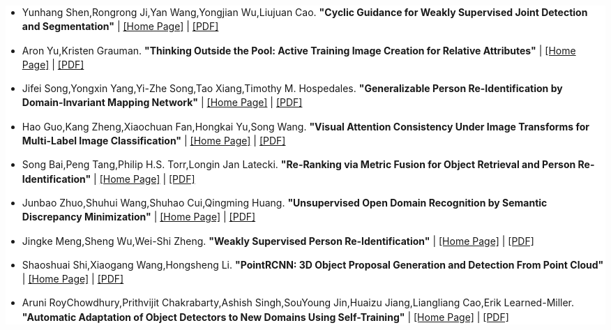 
- Yunhang Shen,Rongrong Ji,Yan Wang,Yongjian Wu,Liujuan Cao. **"Cyclic Guidance for Weakly Supervised Joint Detection and Segmentation"** | [[Home Page]](https://openaccess.thecvf.com/content_CVPR_2019/html/Shen_Cyclic_Guidance_for_Weakly_Supervised_Joint_Detection_and_Segmentation_CVPR_2019_paper.html) | [[PDF]](https://openaccess.thecvf.com/content_CVPR_2019/papers/Shen_Cyclic_Guidance_for_Weakly_Supervised_Joint_Detection_and_Segmentation_CVPR_2019_paper.pdf) 


- Aron Yu,Kristen Grauman. **"Thinking Outside the Pool: Active Training Image Creation for Relative Attributes"** | [[Home Page]](https://openaccess.thecvf.com/content_CVPR_2019/html/Yu_Thinking_Outside_the_Pool_Active_Training_Image_Creation_for_Relative_CVPR_2019_paper.html) | [[PDF]](https://openaccess.thecvf.com/content_CVPR_2019/papers/Yu_Thinking_Outside_the_Pool_Active_Training_Image_Creation_for_Relative_CVPR_2019_paper.pdf) 


- Jifei Song,Yongxin Yang,Yi-Zhe Song,Tao Xiang,Timothy M. Hospedales. **"Generalizable Person Re-Identification by Domain-Invariant Mapping Network"** | [[Home Page]](https://openaccess.thecvf.com/content_CVPR_2019/html/Song_Generalizable_Person_Re-Identification_by_Domain-Invariant_Mapping_Network_CVPR_2019_paper.html) | [[PDF]](https://openaccess.thecvf.com/content_CVPR_2019/papers/Song_Generalizable_Person_Re-Identification_by_Domain-Invariant_Mapping_Network_CVPR_2019_paper.pdf) 


- Hao Guo,Kang Zheng,Xiaochuan Fan,Hongkai Yu,Song Wang. **"Visual Attention Consistency Under Image Transforms for Multi-Label Image Classification"** | [[Home Page]](https://openaccess.thecvf.com/content_CVPR_2019/html/Guo_Visual_Attention_Consistency_Under_Image_Transforms_for_Multi-Label_Image_Classification_CVPR_2019_paper.html) | [[PDF]](https://openaccess.thecvf.com/content_CVPR_2019/papers/Guo_Visual_Attention_Consistency_Under_Image_Transforms_for_Multi-Label_Image_Classification_CVPR_2019_paper.pdf) 


- Song Bai,Peng Tang,Philip H.S. Torr,Longin Jan Latecki. **"Re-Ranking via Metric Fusion for Object Retrieval and Person Re-Identification"** | [[Home Page]](https://openaccess.thecvf.com/content_CVPR_2019/html/Bai_Re-Ranking_via_Metric_Fusion_for_Object_Retrieval_and_Person_Re-Identification_CVPR_2019_paper.html) | [[PDF]](https://openaccess.thecvf.com/content_CVPR_2019/papers/Bai_Re-Ranking_via_Metric_Fusion_for_Object_Retrieval_and_Person_Re-Identification_CVPR_2019_paper.pdf) 


- Junbao Zhuo,Shuhui Wang,Shuhao Cui,Qingming Huang. **"Unsupervised Open Domain Recognition by Semantic Discrepancy Minimization"** | [[Home Page]](https://openaccess.thecvf.com/content_CVPR_2019/html/Zhuo_Unsupervised_Open_Domain_Recognition_by_Semantic_Discrepancy_Minimization_CVPR_2019_paper.html) | [[PDF]](https://openaccess.thecvf.com/content_CVPR_2019/papers/Zhuo_Unsupervised_Open_Domain_Recognition_by_Semantic_Discrepancy_Minimization_CVPR_2019_paper.pdf) 


- Jingke Meng,Sheng Wu,Wei-Shi Zheng. **"Weakly Supervised Person Re-Identification"** | [[Home Page]](https://openaccess.thecvf.com/content_CVPR_2019/html/Meng_Weakly_Supervised_Person_Re-Identification_CVPR_2019_paper.html) | [[PDF]](https://openaccess.thecvf.com/content_CVPR_2019/papers/Meng_Weakly_Supervised_Person_Re-Identification_CVPR_2019_paper.pdf) 


- Shaoshuai Shi,Xiaogang Wang,Hongsheng Li. **"PointRCNN: 3D Object Proposal Generation and Detection From Point Cloud"** | [[Home Page]](https://openaccess.thecvf.com/content_CVPR_2019/html/Shi_PointRCNN_3D_Object_Proposal_Generation_and_Detection_From_Point_Cloud_CVPR_2019_paper.html) | [[PDF]](https://openaccess.thecvf.com/content_CVPR_2019/papers/Shi_PointRCNN_3D_Object_Proposal_Generation_and_Detection_From_Point_Cloud_CVPR_2019_paper.pdf) 


- Aruni RoyChowdhury,Prithvijit Chakrabarty,Ashish Singh,SouYoung Jin,Huaizu Jiang,Liangliang Cao,Erik Learned-Miller. **"Automatic Adaptation of Object Detectors to New Domains Using Self-Training"** | [[Home Page]](https://openaccess.thecvf.com/content_CVPR_2019/html/RoyChowdhury_Automatic_Adaptation_of_Object_Detectors_to_New_Domains_Using_Self-Training_CVPR_2019_paper.html) | [[PDF]](https://openaccess.thecvf.com/content_CVPR_2019/papers/RoyChowdhury_Automatic_Adaptation_of_Object_Detectors_to_New_Domains_Using_Self-Training_CVPR_2019_paper.pdf) 
